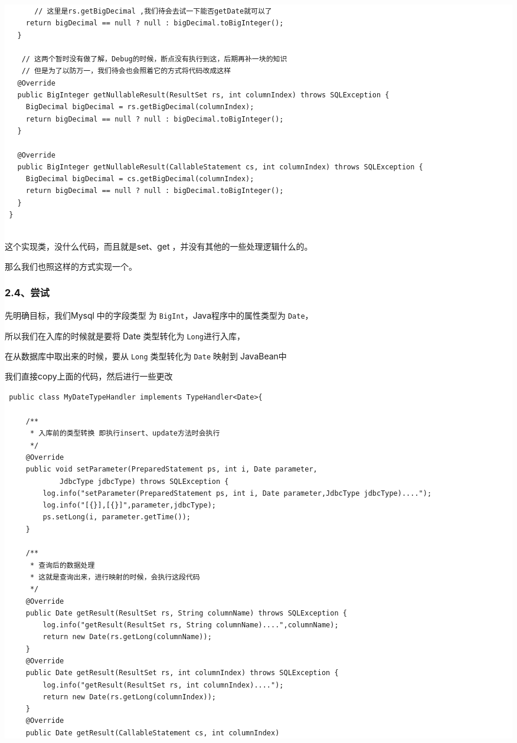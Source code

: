 ```
       // 这里是rs.getBigDecimal ,我们待会去试一下能否getDate就可以了
     return bigDecimal == null ? null : bigDecimal.toBigInteger();
   }
 
    // 这两个暂时没有做了解，Debug的时候，断点没有执行到这，后期再补一块的知识
    // 但是为了以防万一，我们待会也会照着它的方式将代码改成这样
   @Override
   public BigInteger getNullableResult(ResultSet rs, int columnIndex) throws SQLException {
     BigDecimal bigDecimal = rs.getBigDecimal(columnIndex);
     return bigDecimal == null ? null : bigDecimal.toBigInteger();
   }
 
   @Override
   public BigInteger getNullableResult(CallableStatement cs, int columnIndex) throws SQLException {
     BigDecimal bigDecimal = cs.getBigDecimal(columnIndex);
     return bigDecimal == null ? null : bigDecimal.toBigInteger();
   }
 }
 
```

这个实现类，没什么代码，而且就是set、get ，并没有其他的一些处理逻辑什么的。

那么我们也照这样的方式实现一个。

### 2.4、尝试

先明确目标，我们Mysql 中的字段类型 为 `BigInt`，Java程序中的属性类型为 `Date`，

所以我们在入库的时候就是要将 Date 类型转化为 `Long`进行入库，

在从数据库中取出来的时候，要从 `Long` 类型转化为 `Date` 映射到 JavaBean中

我们直接copy上面的代码，然后进行一些更改

```
 public class MyDateTypeHandler implements TypeHandler<Date>{
 
     /**
      * 入库前的类型转换 即执行insert、update方法时会执行
      */
     @Override
     public void setParameter(PreparedStatement ps, int i, Date parameter,
             JdbcType jdbcType) throws SQLException {
         log.info("setParameter(PreparedStatement ps, int i, Date parameter,JdbcType jdbcType)....");
         log.info("[{}],[{}]",parameter,jdbcType);
         ps.setLong(i, parameter.getTime());
     }
 
     /**
      * 查询后的数据处理
      * 这就是查询出来，进行映射的时候，会执行这段代码
      */
     @Override
     public Date getResult(ResultSet rs, String columnName) throws SQLException {
         log.info("getResult(ResultSet rs, String columnName)....",columnName);
         return new Date(rs.getLong(columnName));
     }
     @Override
     public Date getResult(ResultSet rs, int columnIndex) throws SQLException {
         log.info("getResult(ResultSet rs, int columnIndex)....");
         return new Date(rs.getLong(columnIndex));
     }
     @Override
     public Date getResult(CallableStatement cs, int columnIndex)
```